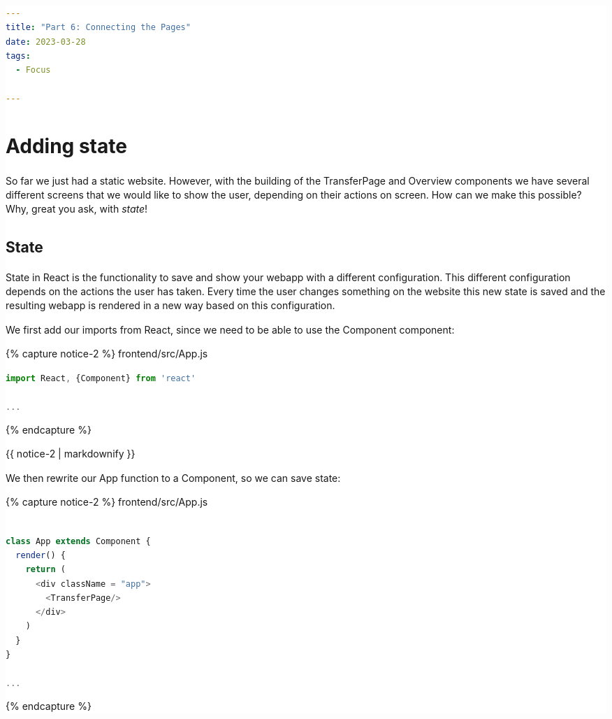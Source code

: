 ```yaml
---
title: "Part 6: Connecting the Pages"
date: 2023-03-28
tags:
  - Focus

---
```



<h1>Adding state</h1>

So far we just had a static website. However, with the building of the TransferPage and Overview components we have several different screens that we would like to show the user, depending on their actions on screen. 
How can we make this possible? Why, great you ask, with <i>state</i>!

<h2>State</h2>

State in React is the functionality to save and show your webapp with a different configuration. This different configuration depends on the actions the user has taken. Every time the user changes something
on the website this new state is saved and the resulting webapp is rendered in a new way based on this configuration. 

We first add our imports from React, since we need to be able to use the Component component:

{% capture notice-2 %}
frontend/src/App.js
```javascript
import React, {Component} from 'react'

...
```
{% endcapture %}

<div class="notice">{{ notice-2 | markdownify }}</div>

We then rewrite our App function to a Component, so we can save state:

{% capture notice-2 %}
frontend/src/App.js
```javascript

class App extends Component {
  render() {
    return (
      <div className = "app">
        <TransferPage/>
      </div>
    )
  }
}

...
```
{% endcapture %}
